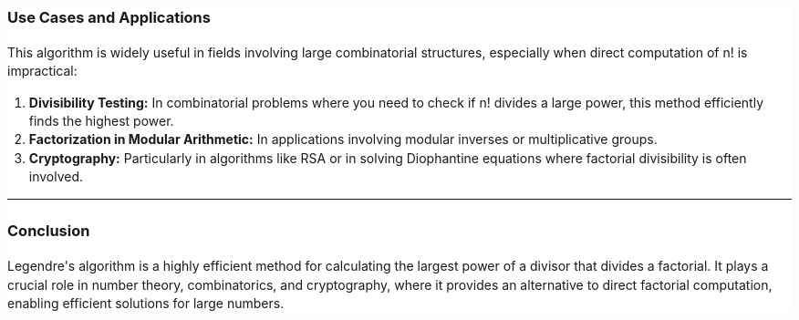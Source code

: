
### Use Cases and Applications


This algorithm is widely useful in fields involving large combinatorial structures, especially when direct computation of n! is impractical:


1. **Divisibility Testing:** In combinatorial problems where you need to check if n! divides a large power, this method efficiently finds the highest power.
2. **Factorization in Modular Arithmetic:** In applications involving modular inverses or multiplicative groups.
3. **Cryptography:** Particularly in algorithms like RSA or in solving Diophantine equations where factorial divisibility is often involved.


---


### Conclusion


Legendre's algorithm is a highly efficient method for calculating the largest power of a divisor that divides a factorial. It plays a crucial role in number theory, combinatorics, and cryptography, where it provides an alternative to direct factorial computation, enabling efficient solutions for large numbers.



